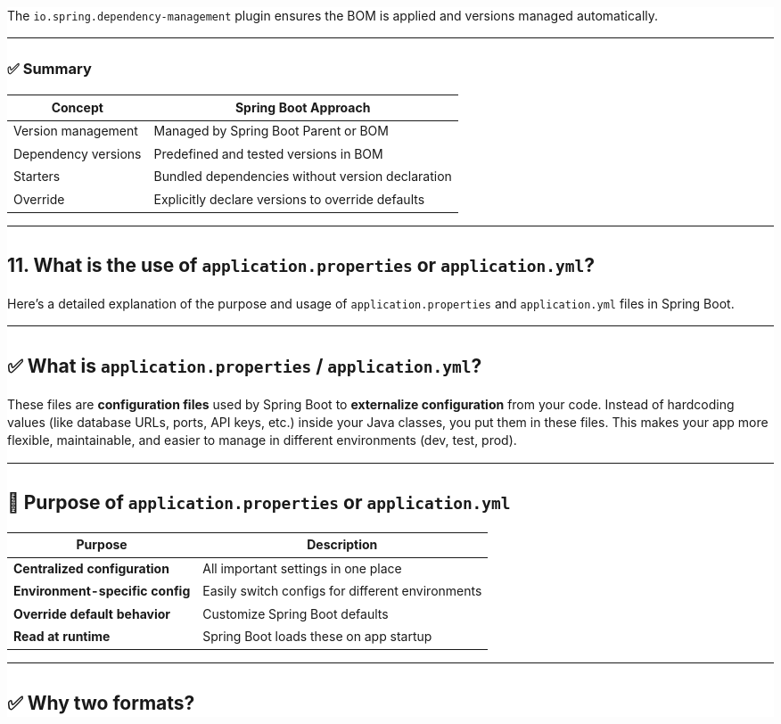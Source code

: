 The `io.spring.dependency-management` plugin ensures the BOM is applied and versions managed automatically.

---

### ✅ Summary

| Concept             | Spring Boot Approach                             |
| ------------------- | ------------------------------------------------ |
| Version management  | Managed by Spring Boot Parent or BOM             |
| Dependency versions | Predefined and tested versions in BOM            |
| Starters            | Bundled dependencies without version declaration |
| Override            | Explicitly declare versions to override defaults |

---

## 11. What is the use of `application.properties` or `application.yml`?

Here’s a detailed explanation of the purpose and usage of `application.properties` and `application.yml` files in Spring Boot.

---

## ✅ What is `application.properties` / `application.yml`?

These files are **configuration files** used by Spring Boot to **externalize configuration** from your code. Instead of hardcoding values (like database URLs, ports, API keys, etc.) inside your Java classes, you put them in these files. This makes your app more flexible, maintainable, and easier to manage in different environments (dev, test, prod).

---

## 🔑 Purpose of `application.properties` or `application.yml`

| Purpose                         | Description                                      |
| ------------------------------- | ------------------------------------------------ |
| **Centralized configuration**   | All important settings in one place              |
| **Environment-specific config** | Easily switch configs for different environments |
| **Override default behavior**   | Customize Spring Boot defaults                   |
| **Read at runtime**             | Spring Boot loads these on app startup           |

---

## ✅ Why two formats?
